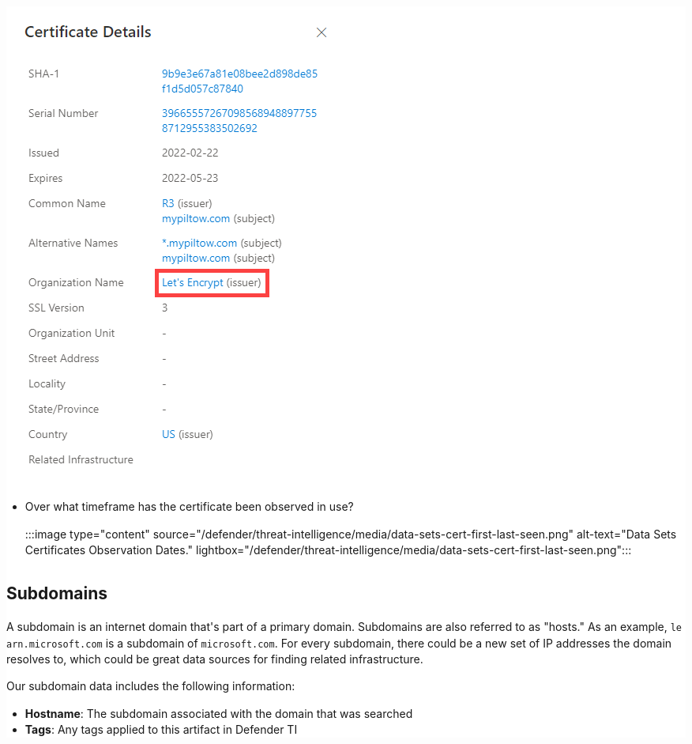   ![Data Sets CertificateFree Provider](media/dataSetsCertificateFreeProvider.png)

- Over what timeframe has the certificate been observed in use?
   
  :::image type="content" source="/defender/threat-intelligence/media/data-sets-cert-first-last-seen.png" alt-text="Data Sets Certificates Observation Dates." lightbox="/defender/threat-intelligence/media/data-sets-cert-first-last-seen.png":::


## Subdomains

A subdomain is an internet domain that's part of a primary domain. Subdomains are also referred to as "hosts." As an example, `learn.microsoft.com` is a subdomain of `microsoft.com`. For every subdomain, there could be a new set of IP addresses the domain resolves to, which could be great data sources for finding related infrastructure.

Our subdomain data includes the following information:

- **Hostname**: The subdomain associated with the domain that was searched
- **Tags**: Any tags applied to this artifact in Defender TI
